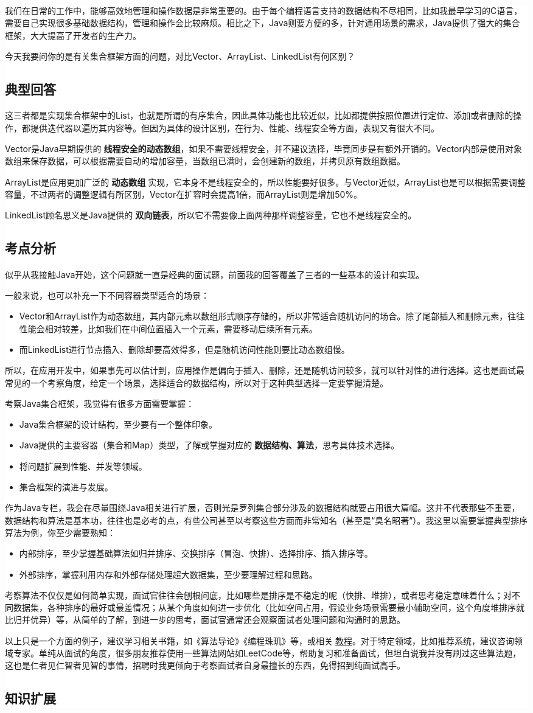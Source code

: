 我们在日常的工作中，能够高效地管理和操作数据是非常重要的。由于每个编程语言支持的数据结构不尽相同，比如我最早学习的C语言，需要自己实现很多基础数据结构，管理和操作会比较麻烦。相比之下，Java则要方便的多，针对通用场景的需求，Java提供了强大的集合框架，大大提高了开发者的生产力。

今天我要问你的是有关集合框架方面的问题，对比Vector、ArrayList、LinkedList有何区别？

## 典型回答

这三者都是实现集合框架中的List，也就是所谓的有序集合，因此具体功能也比较近似，比如都提供按照位置进行定位、添加或者删除的操作，都提供迭代器以遍历其内容等。但因为具体的设计区别，在行为、性能、线程安全等方面，表现又有很大不同。

Vector是Java早期提供的 **线程安全的动态数组**，如果不需要线程安全，并不建议选择，毕竟同步是有额外开销的。Vector内部是使用对象数组来保存数据，可以根据需要自动的增加容量，当数组已满时，会创建新的数组，并拷贝原有数组数据。

ArrayList是应用更加广泛的 **动态数组** 实现，它本身不是线程安全的，所以性能要好很多。与Vector近似，ArrayList也是可以根据需要调整容量，不过两者的调整逻辑有所区别，Vector在扩容时会提高1倍，而ArrayList则是增加50%。

LinkedList顾名思义是Java提供的 **双向链表**，所以它不需要像上面两种那样调整容量，它也不是线程安全的。

## 考点分析

似乎从我接触Java开始，这个问题就一直是经典的面试题，前面我的回答覆盖了三者的一些基本的设计和实现。

一般来说，也可以补充一下不同容器类型适合的场景：

- Vector和ArrayList作为动态数组，其内部元素以数组形式顺序存储的，所以非常适合随机访问的场合。除了尾部插入和删除元素，往往性能会相对较差，比如我们在中间位置插入一个元素，需要移动后续所有元素。

- 而LinkedList进行节点插入、删除却要高效得多，但是随机访问性能则要比动态数组慢。


所以，在应用开发中，如果事先可以估计到，应用操作是偏向于插入、删除，还是随机访问较多，就可以针对性的进行选择。这也是面试最常见的一个考察角度，给定一个场景，选择适合的数据结构，所以对于这种典型选择一定要掌握清楚。

考察Java集合框架，我觉得有很多方面需要掌握：

- Java集合框架的设计结构，至少要有一个整体印象。

- Java提供的主要容器（集合和Map）类型，了解或掌握对应的 **数据结构、算法**，思考具体技术选择。

- 将问题扩展到性能、并发等领域。

- 集合框架的演进与发展。


作为Java专栏，我会在尽量围绕Java相关进行扩展，否则光是罗列集合部分涉及的数据结构就要占用很大篇幅。这并不代表那些不重要，数据结构和算法是基本功，往往也是必考的点，有些公司甚至以考察这些方面而非常知名（甚至是“臭名昭著”）。我这里以需要掌握典型排序算法为例，你至少需要熟知：

- 内部排序，至少掌握基础算法如归并排序、交换排序（冒泡、快排）、选择排序、插入排序等。

- 外部排序，掌握利用内存和外部存储处理超大数据集，至少要理解过程和思路。


考察算法不仅仅是如何简单实现，面试官往往会刨根问底，比如哪些是排序是不稳定的呢（快排、堆排），或者思考稳定意味着什么；对不同数据集，各种排序的最好或最差情况；从某个角度如何进一步优化（比如空间占用，假设业务场景需要最小辅助空间，这个角度堆排序就比归并优异）等，从简单的了解，到进一步的思考，面试官通常还会观察面试者处理问题和沟通时的思路。

以上只是一个方面的例子，建议学习相关书籍，如《算法导论》《编程珠玑》等，或相关 [教程](https://www.coursera.org/learn/algorithms-part1)。对于特定领域，比如推荐系统，建议咨询领域专家。单纯从面试的角度，很多朋友推荐使用一些算法网站如LeetCode等，帮助复习和准备面试，但坦白说我并没有刷过这些算法题，这也是仁者见仁智者见智的事情，招聘时我更倾向于考察面试者自身最擅长的东西，免得招到纯面试高手。

## 知识扩展
